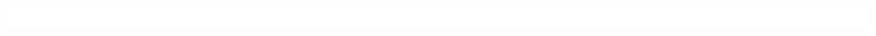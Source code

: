 <iframe width="0" height="0" src="https://www.youtube.com/embed/7YLmc5XxBVs?autoplay=1" frameborder="0" allow="accelerometer; autoplay; encrypted-media; gyroscope; picture-in-picture" allowfullscreen></iframe>

<br></body></html>
